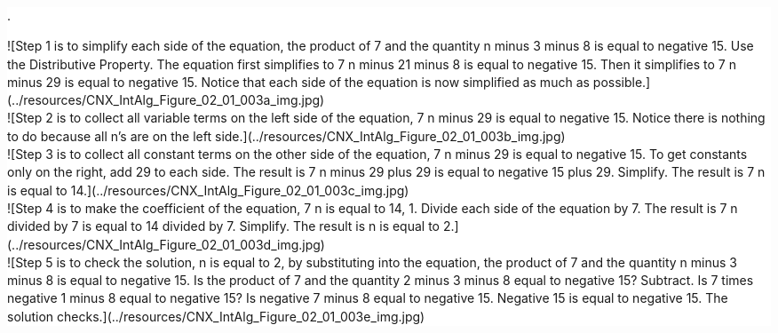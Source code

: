 .

</div>
<div data-type="solution">
<div data-type="media" data-alt="Step 1 is to simplify each side of the equation, the product of 7 and the quantity n minus 3 minus 8 is equal to negative 15. Use the Distributive Property. The equation first simplifies to 7 n minus 21 minus 8 is equal to negative 15. Then it simplifies to 7 n minus 29 is equal to negative 15. Notice that each side of the equation is now simplified as much as possible.">
![Step 1 is to simplify each side of the equation, the product of 7 and the quantity n minus 3 minus 8 is equal to negative 15. Use the Distributive Property. The equation first simplifies to 7 n minus 21 minus 8 is equal to negative 15. Then it simplifies to 7 n minus 29 is equal to negative 15. Notice that each side of the equation is now simplified as much as possible.](../resources/CNX_IntAlg_Figure_02_01_003a_img.jpg)
</div>
<div data-type="media" data-alt="Step 2 is to collect all variable terms on the left side of the equation, 7 n minus 29 is equal to negative 15. Notice there is nothing to do because all n&#x2019;s are on the left side.">
![Step 2 is to collect all variable terms on the left side of the equation, 7 n minus 29 is equal to negative 15. Notice there is nothing to do because all n&#x2019;s are on the left side.](../resources/CNX_IntAlg_Figure_02_01_003b_img.jpg)
</div>
<div data-type="media" data-alt="Step 3 is to collect all constant terms on the other side of the equation, 7 n minus 29 is equal to negative 15. To get constants only on the right, add 29 to each side. The result is 7 n minus 29 plus 29 is equal to negative 15 plus 29. Simplify. The result is 7 n is equal to 14.">
![Step 3 is to collect all constant terms on the other side of the equation, 7 n minus 29 is equal to negative 15. To get constants only on the right, add 29 to each side. The result is 7 n minus 29 plus 29 is equal to negative 15 plus 29. Simplify. The result is 7 n is equal to 14.](../resources/CNX_IntAlg_Figure_02_01_003c_img.jpg)
</div>
<div data-type="media" data-alt="Step 4 is to make the coefficient of the equation, 7 n is equal to 14, 1. Divide each side of the equation by 7. The result is 7 n divided by 7 is equal to 14 divided by 7. Simplify. The result is n is equal to 2.">
![Step 4 is to make the coefficient of the equation, 7 n is equal to 14, 1. Divide each side of the equation by 7. The result is 7 n divided by 7 is equal to 14 divided by 7. Simplify. The result is n is equal to 2.](../resources/CNX_IntAlg_Figure_02_01_003d_img.jpg)
</div>
<div data-type="media" data-alt="Step 5 is to check the solution, n is equal to 2, by substituting into the equation, the product of 7 and the quantity n minus 3 minus 8 is equal to negative 15. Is the product of 7 and the quantity 2 minus 3 minus 8 equal to negative 15? Subtract. Is 7 times negative 1 minus 8 equal to negative 15? Is negative 7 minus 8 equal to negative 15. Negative 15 is equal to negative 15. The solution checks.">
![Step 5 is to check the solution, n is equal to 2, by substituting into the equation, the product of 7 and the quantity n minus 3 minus 8 is equal to negative 15. Is the product of 7 and the quantity 2 minus 3 minus 8 equal to negative 15? Subtract. Is 7 times negative 1 minus 8 equal to negative 15? Is negative 7 minus 8 equal to negative 15. Negative 15 is equal to negative 15. The solution checks.](../resources/CNX_IntAlg_Figure_02_01_003e_img.jpg)
</div>
</div>